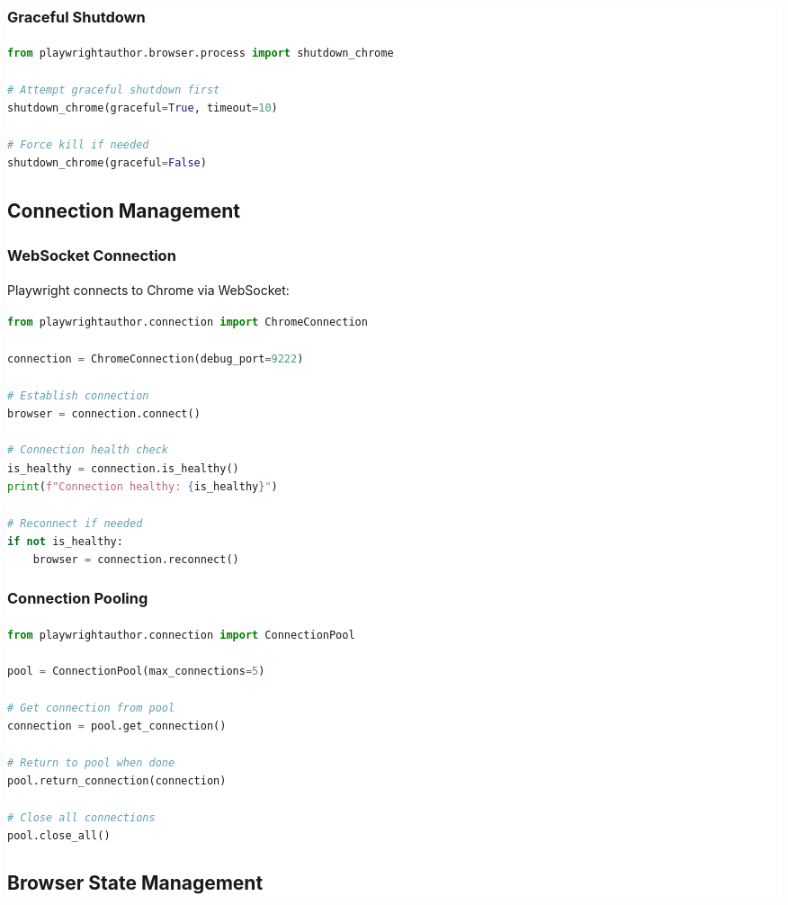 ### Graceful Shutdown

```python
from playwrightauthor.browser.process import shutdown_chrome

# Attempt graceful shutdown first
shutdown_chrome(graceful=True, timeout=10)

# Force kill if needed
shutdown_chrome(graceful=False)
```

## Connection Management

### WebSocket Connection

Playwright connects to Chrome via WebSocket:

```python
from playwrightauthor.connection import ChromeConnection

connection = ChromeConnection(debug_port=9222)

# Establish connection
browser = connection.connect()

# Connection health check
is_healthy = connection.is_healthy()
print(f"Connection healthy: {is_healthy}")

# Reconnect if needed
if not is_healthy:
    browser = connection.reconnect()
```

### Connection Pooling

```python
from playwrightauthor.connection import ConnectionPool

pool = ConnectionPool(max_connections=5)

# Get connection from pool
connection = pool.get_connection()

# Return to pool when done
pool.return_connection(connection)

# Close all connections
pool.close_all()
```

## Browser State Management

